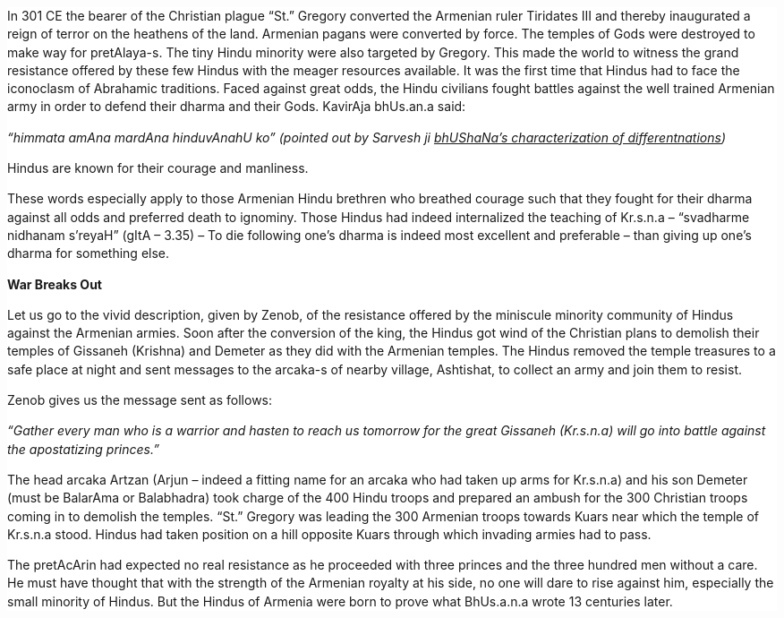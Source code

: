 In 301 CE the bearer of the Christian plague “St.” Gregory converted the
Armenian ruler Tiridates III and thereby inaugurated a reign of terror
on the heathens of the land. Armenian pagans were converted by force.
The temples of Gods were destroyed to make way for pretAlaya-s. The tiny
Hindu minority were also targeted by Gregory. This made the world to
witness the grand resistance offered by these few Hindus with the meager
resources available. It was the first time that Hindus had to face the
iconoclasm of Abrahamic traditions. Faced against great odds, the Hindu
civilians fought battles against the well trained Armenian army in order
to defend their dharma and their Gods. KavirAja bhUs.an.a said:

*“himmata amAna mardAna hinduvAnahU ko” (pointed out by Sarvesh ji
[bhUShaNa’s characterization of
differentnations](http://bharatendu.com/2009/06/10/bhuhana-nations/))*

Hindus are known for their courage and manliness.

These words especially apply to those Armenian Hindu brethren who
breathed courage such that they fought for their dharma against all odds
and preferred death to ignominy. Those Hindus had indeed internalized
the teaching of Kr.s.n.a – “svadharme nidhanam s’reyaH” (gItA – 3.35) –
To die following one’s dharma is indeed most excellent and preferable –
than giving up one’s dharma for something else.

**War Breaks Out**

Let us go to the vivid description, given by Zenob, of the resistance
offered by the miniscule minority community of Hindus against the
Armenian armies. Soon after the conversion of the king, the Hindus got
wind of the Christian plans to demolish their temples of Gissaneh
(Krishna) and Demeter as they did with the Armenian temples. The Hindus
removed the temple treasures to a safe place at night and sent messages
to the arcaka-s of nearby village, Ashtishat, to collect an army and
join them to resist.

Zenob gives us the message sent as follows:

*“Gather every man who is a warrior and hasten to reach us tomorrow for
the great Gissaneh (Kr.s.n.a) will go into battle against the
apostatizing princes.”*

The head arcaka Artzan (Arjun – indeed a fitting name for an arcaka who
had taken up arms for Kr.s.n.a) and his son Demeter (must be BalarAma or
Balabhadra) took charge of the 400 Hindu troops and prepared an ambush
for the 300 Christian troops coming in to demolish the temples. “St.”
Gregory was leading the 300 Armenian troops towards Kuars near which the
temple of Kr.s.n.a stood. Hindus had taken position on a hill opposite
Kuars through which invading armies had to pass.

The pretAcArin had expected no real resistance as he proceeded with
three princes and the three hundred men without a care. He must have
thought that with the strength of the Armenian royalty at his side, no
one will dare to rise against him, especially the small minority of
Hindus. But the Hindus of Armenia were born to prove what BhUs.a.n.a
wrote 13 centuries later.
